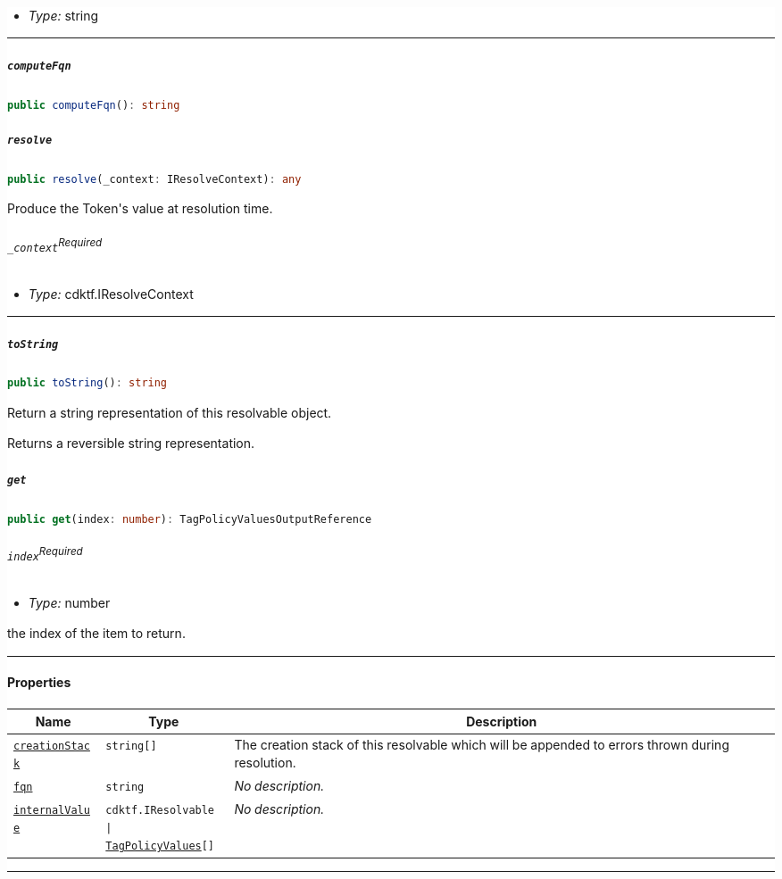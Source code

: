 - *Type:* string

---

##### `computeFqn` <a name="computeFqn" id="@cdktf/provider-databricks.tagPolicy.TagPolicyValuesList.computeFqn"></a>

```typescript
public computeFqn(): string
```

##### `resolve` <a name="resolve" id="@cdktf/provider-databricks.tagPolicy.TagPolicyValuesList.resolve"></a>

```typescript
public resolve(_context: IResolveContext): any
```

Produce the Token's value at resolution time.

###### `_context`<sup>Required</sup> <a name="_context" id="@cdktf/provider-databricks.tagPolicy.TagPolicyValuesList.resolve.parameter._context"></a>

- *Type:* cdktf.IResolveContext

---

##### `toString` <a name="toString" id="@cdktf/provider-databricks.tagPolicy.TagPolicyValuesList.toString"></a>

```typescript
public toString(): string
```

Return a string representation of this resolvable object.

Returns a reversible string representation.

##### `get` <a name="get" id="@cdktf/provider-databricks.tagPolicy.TagPolicyValuesList.get"></a>

```typescript
public get(index: number): TagPolicyValuesOutputReference
```

###### `index`<sup>Required</sup> <a name="index" id="@cdktf/provider-databricks.tagPolicy.TagPolicyValuesList.get.parameter.index"></a>

- *Type:* number

the index of the item to return.

---


#### Properties <a name="Properties" id="Properties"></a>

| **Name** | **Type** | **Description** |
| --- | --- | --- |
| <code><a href="#@cdktf/provider-databricks.tagPolicy.TagPolicyValuesList.property.creationStack">creationStack</a></code> | <code>string[]</code> | The creation stack of this resolvable which will be appended to errors thrown during resolution. |
| <code><a href="#@cdktf/provider-databricks.tagPolicy.TagPolicyValuesList.property.fqn">fqn</a></code> | <code>string</code> | *No description.* |
| <code><a href="#@cdktf/provider-databricks.tagPolicy.TagPolicyValuesList.property.internalValue">internalValue</a></code> | <code>cdktf.IResolvable \| <a href="#@cdktf/provider-databricks.tagPolicy.TagPolicyValues">TagPolicyValues</a>[]</code> | *No description.* |

---